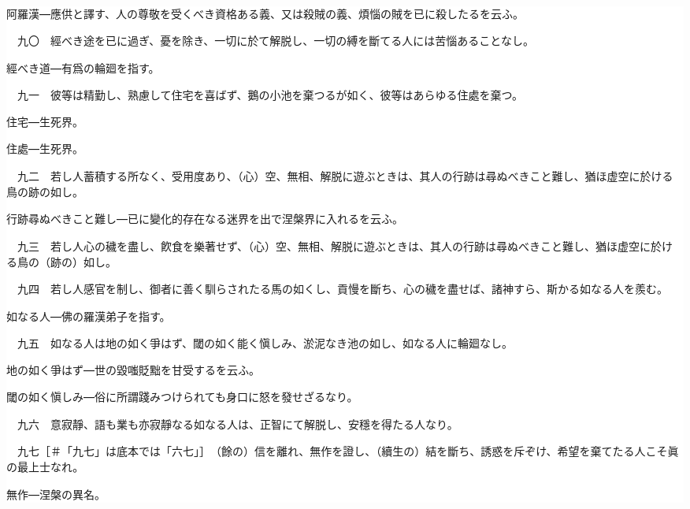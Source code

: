 



阿羅漢―應供と譯す、人の尊敬を受くべき資格ある義、又は殺賊の義、煩惱の賊を已に殺したるを云ふ。





　九〇　經べき途を已に過ぎ、憂を除き、一切に於て解脱し、一切の縛を斷てる人には苦惱あることなし。




經べき道―有爲の輪廻を指す。





　九一　彼等は精勤し、熟慮して住宅を喜ばず、鵝の小池を棄つるが如く、彼等はあらゆる住處を棄つ。




住宅―生死界。

住處―生死界。





　九二　若し人蓄積する所なく、受用度あり、（心）空、無相、解脱に遊ぶときは、其人の行跡は尋ぬべきこと難し、猶ほ虚空に於ける鳥の跡の如し。




行跡尋ぬべきこと難し―已に變化的存在なる迷界を出で涅槃界に入れるを云ふ。





　九三　若し人心の穢を盡し、飮食を樂著せず、（心）空、無相、解脱に遊ぶときは、其人の行跡は尋ぬべきこと難し、猶ほ虚空に於ける鳥の（跡の）如し。

　九四　若し人感官を制し、御者に善く馴らされたる馬の如くし、貢慢を斷ち、心の穢を盡せば、諸神すら、斯かる如なる人を羨む。




如なる人―佛の羅漢弟子を指す。





　九五　如なる人は地の如く爭はず、閾の如く能く愼しみ、淤泥なき池の如し、如なる人に輪廻なし。




地の如く爭はず―世の毀嗤貶黜を甘受するを云ふ。

閾の如く愼しみ―俗に所謂踐みつけられても身口に怒を發せざるなり。





　九六　意寂靜、語も業も亦寂靜なる如なる人は、正智にて解脱し、安穩を得たる人なり。

　九七［＃「九七」は底本では「六七」］　（餘の）信を離れ、無作を證し、（續生の）結を斷ち、誘惑を斥ぞけ、希望を棄てたる人こそ眞の最上士なれ。




無作―涅槃の異名。
